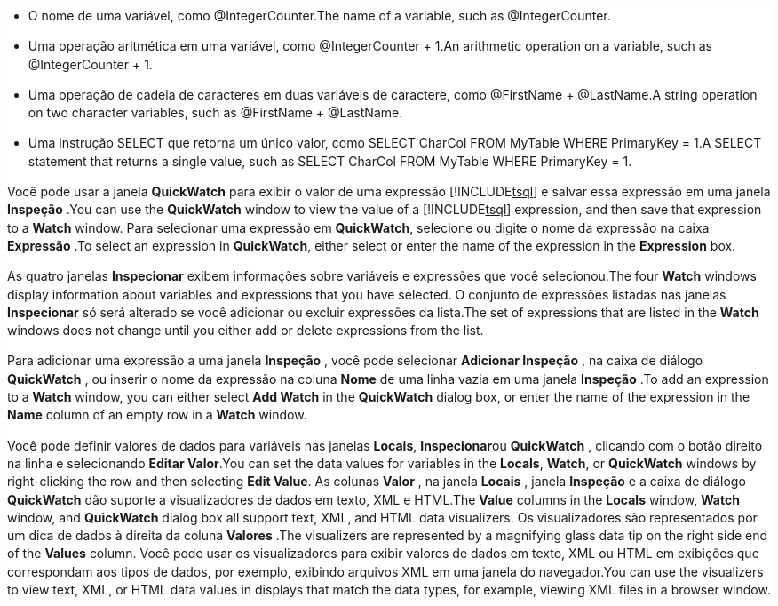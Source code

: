 -   <span data-ttu-id="2c7a5-124">O nome de uma variável, como @IntegerCounter.</span><span class="sxs-lookup"><span data-stu-id="2c7a5-124">The name of a variable, such as @IntegerCounter.</span></span>  
  
-   <span data-ttu-id="2c7a5-125">Uma operação aritmética em uma variável, como @IntegerCounter + 1.</span><span class="sxs-lookup"><span data-stu-id="2c7a5-125">An arithmetic operation on a variable, such as @IntegerCounter + 1.</span></span>  
  
-   <span data-ttu-id="2c7a5-126">Uma operação de cadeia de caracteres em duas variáveis de caractere, como @FirstName + @LastName.</span><span class="sxs-lookup"><span data-stu-id="2c7a5-126">A string operation on two character variables, such as @FirstName + @LastName.</span></span>  
  
-   <span data-ttu-id="2c7a5-127">Uma instrução SELECT que retorna um único valor, como SELECT CharCol FROM MyTable WHERE PrimaryKey = 1.</span><span class="sxs-lookup"><span data-stu-id="2c7a5-127">A SELECT statement that returns a single value, such as SELECT CharCol FROM MyTable WHERE PrimaryKey = 1.</span></span>  
  
 <span data-ttu-id="2c7a5-128">Você pode usar a janela **QuickWatch** para exibir o valor de uma expressão [!INCLUDE[tsql](../../includes/tsql-md.md)] e salvar essa expressão em uma janela **Inspeção** .</span><span class="sxs-lookup"><span data-stu-id="2c7a5-128">You can use the **QuickWatch** window to view the value of a [!INCLUDE[tsql](../../includes/tsql-md.md)] expression, and then save that expression to a **Watch** window.</span></span> <span data-ttu-id="2c7a5-129">Para selecionar uma expressão em **QuickWatch**, selecione ou digite o nome da expressão na caixa **Expressão** .</span><span class="sxs-lookup"><span data-stu-id="2c7a5-129">To select an expression in **QuickWatch**, either select or enter the name of the expression in the **Expression** box.</span></span>  
  
 <span data-ttu-id="2c7a5-130">As quatro janelas **Inspecionar** exibem informações sobre variáveis e expressões que você selecionou.</span><span class="sxs-lookup"><span data-stu-id="2c7a5-130">The four **Watch** windows display information about variables and expressions that you have selected.</span></span> <span data-ttu-id="2c7a5-131">O conjunto de expressões listadas nas janelas **Inspecionar** só será alterado se você adicionar ou excluir expressões da lista.</span><span class="sxs-lookup"><span data-stu-id="2c7a5-131">The set of expressions that are listed in the **Watch** windows does not change until you either add or delete expressions from the list.</span></span>  
  
 <span data-ttu-id="2c7a5-132">Para adicionar uma expressão a uma janela **Inspeção** , você pode selecionar **Adicionar Inspeção** , na caixa de diálogo **QuickWatch** , ou inserir o nome da expressão na coluna **Nome** de uma linha vazia em uma janela **Inspeção** .</span><span class="sxs-lookup"><span data-stu-id="2c7a5-132">To add an expression to a **Watch** window, you can either select **Add Watch** in the **QuickWatch** dialog box, or enter the name of the expression in the **Name** column of an empty row in a **Watch** window.</span></span>  
  
 <span data-ttu-id="2c7a5-133">Você pode definir valores de dados para variáveis nas janelas **Locais**, **Inspecionar**ou **QuickWatch** , clicando com o botão direito na linha e selecionando **Editar Valor**.</span><span class="sxs-lookup"><span data-stu-id="2c7a5-133">You can set the data values for variables in the **Locals**, **Watch**, or **QuickWatch** windows by right-clicking the row and then selecting **Edit Value**.</span></span> <span data-ttu-id="2c7a5-134">As colunas **Valor** , na janela **Locais** , janela **Inspeção** e a caixa de diálogo **QuickWatch** dão suporte a visualizadores de dados em texto, XML e HTML.</span><span class="sxs-lookup"><span data-stu-id="2c7a5-134">The **Value** columns in the **Locals** window, **Watch** window, and **QuickWatch** dialog box all support text, XML, and HTML data visualizers.</span></span> <span data-ttu-id="2c7a5-135">Os visualizadores são representados por um dica de dados à direita da coluna **Valores** .</span><span class="sxs-lookup"><span data-stu-id="2c7a5-135">The visualizers are represented by a magnifying glass data tip on the right side end of the **Values** column.</span></span> <span data-ttu-id="2c7a5-136">Você pode usar os visualizadores para exibir valores de dados em texto, XML ou HTML em exibições que correspondam aos tipos de dados, por exemplo, exibindo arquivos XML em uma janela do navegador.</span><span class="sxs-lookup"><span data-stu-id="2c7a5-136">You can use the visualizers to view text, XML, or HTML data values in displays that match the data types, for example, viewing XML files in a browser window.</span></span>  
  
